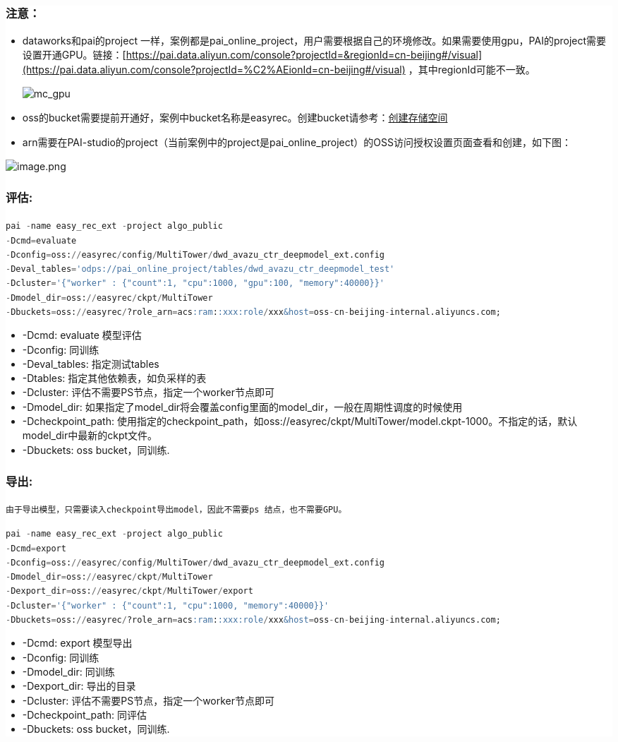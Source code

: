 
### 注意：

- dataworks和pai的project 一样，案例都是pai_online_project，用户需要根据自己的环境修改。如果需要使用gpu，PAI的project需要设置开通GPU。链接：[https://pai.data.aliyun.com/console?projectId=&regionId=cn-beijing#/visual](https://pai.data.aliyun.com/console?projectId=%C2%AEionId=cn-beijing#/visual)  ，其中regionId可能不一致。

  ![mc_gpu](../../images/quick_start/mc_gpu.png)

- oss的bucket需要提前开通好，案例中bucket名称是easyrec。创建bucket请参考：[创建存储空间](https://help.aliyun.com/document_detail/31885.html)

- arn需要在PAI-studio的project（当前案例中的project是pai_online_project）的OSS访问授权设置页面查看和创建，如下图：

![image.png](../../images/quick_start/image.png)

### 评估:

```sql
pai -name easy_rec_ext -project algo_public
-Dcmd=evaluate
-Dconfig=oss://easyrec/config/MultiTower/dwd_avazu_ctr_deepmodel_ext.config
-Deval_tables='odps://pai_online_project/tables/dwd_avazu_ctr_deepmodel_test'
-Dcluster='{"worker" : {"count":1, "cpu":1000, "gpu":100, "memory":40000}}'
-Dmodel_dir=oss://easyrec/ckpt/MultiTower
-Dbuckets=oss://easyrec/?role_arn=acs:ram::xxx:role/xxx&host=oss-cn-beijing-internal.aliyuncs.com;
```

- -Dcmd: evaluate 模型评估
- -Dconfig: 同训练
- -Deval_tables: 指定测试tables
- -Dtables: 指定其他依赖表，如负采样的表
- -Dcluster: 评估不需要PS节点，指定一个worker节点即可
- -Dmodel_dir: 如果指定了model_dir将会覆盖config里面的model_dir，一般在周期性调度的时候使用
- -Dcheckpoint_path: 使用指定的checkpoint_path，如oss://easyrec/ckpt/MultiTower/model.ckpt-1000。不指定的话，默认model_dir中最新的ckpt文件。
- -Dbuckets: oss bucket，同训练.

### 导出:

```
由于导出模型，只需要读入checkpoint导出model，因此不需要ps 结点，也不需要GPU。
```

```sql
pai -name easy_rec_ext -project algo_public
-Dcmd=export
-Dconfig=oss://easyrec/config/MultiTower/dwd_avazu_ctr_deepmodel_ext.config
-Dmodel_dir=oss://easyrec/ckpt/MultiTower
-Dexport_dir=oss://easyrec/ckpt/MultiTower/export
-Dcluster='{"worker" : {"count":1, "cpu":1000, "memory":40000}}'
-Dbuckets=oss://easyrec/?role_arn=acs:ram::xxx:role/xxx&host=oss-cn-beijing-internal.aliyuncs.com;
```

- -Dcmd: export 模型导出
- -Dconfig: 同训练
- -Dmodel_dir: 同训练
- -Dexport_dir: 导出的目录
- -Dcluster: 评估不需要PS节点，指定一个worker节点即可
- -Dcheckpoint_path: 同评估
- -Dbuckets: oss bucket，同训练.
